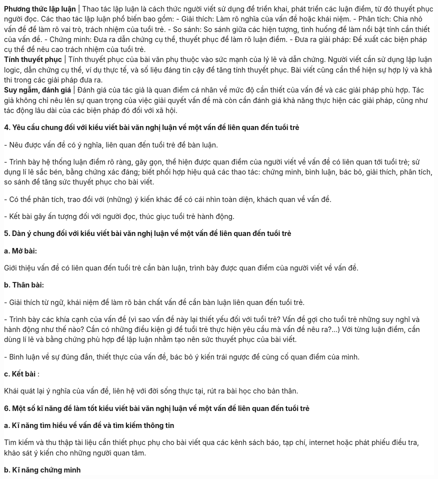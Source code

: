 **Phương thức lập luận** |  Thao tác lập luận là cách thức người viết sử dụng để triển khai, phát triển các luận điểm, từ đó thuyết phục người đọc. Các thao tác lập luận phổ biến bao gồm: \- Giải thích: Làm rõ nghĩa của vấn đề hoặc khái niệm. \- Phân tích: Chia nhỏ vấn đề để làm rõ vai trò, trách nhiệm của tuổi trẻ. \- So sánh: So sánh giữa các hiện tượng, tình huống để làm nổi bật tính cần thiết của vấn đề. \- Chứng minh: Đưa ra dẫn chứng cụ thể, thuyết phục để làm rõ luận điểm. \- Đưa ra giải pháp: Đề xuất các biện pháp cụ thể để nêu cao trách nhiệm của tuổi trẻ.  
**Tính thuyết phục** |  Tính thuyết phục của bài văn phụ thuộc vào sức mạnh của lý lẽ và dẫn chứng. Người viết cần sử dụng lập luận logic, dẫn chứng cụ thể, ví dụ thực tế, và số liệu đáng tin cậy để tăng tính thuyết phục. Bài viết cũng cần thể hiện sự hợp lý và khả thi trong các giải pháp đưa ra.  
**Suy ngẫm, đánh giá** |  Đánh giá của tác giả là quan điểm cá nhân về mức độ cần thiết của vấn đề và các giải pháp phù hợp. Tác giả không chỉ nêu lên sự quan trọng của việc giải quyết vấn đề mà còn cần đánh giá khả năng thực hiện các giải pháp, cũng như tác động lâu dài của các biện pháp đó đối với xã hội.  
  
**4\. Yêu cầu chung đối với kiểu viết bài văn nghị luận về một vấn đề liên quan đến tuổi trẻ**

\- Nêu được vấn đề có ý nghĩa, liên quan đến tuổi trẻ để bàn luận.

\- Trình bày hệ thống luận điểm rõ ràng, gãy gọn, thể hiện được quan điểm của người viết về vấn đề có liên quan tới tuổi trẻ; sử dụng lí lẽ sắc bén, bằng chứng xác đáng; biết phối hợp hiệu quả các thao tác: chứng minh, bình luận, bác bỏ, giải thích, phân tích, so sánh để tăng sức thuyết phục cho bài viết. 

\- Có thể phân tích, trao đổi với (những) ý kiến khác để có cái nhìn toàn diện, khách quan về vấn đề.

\- Kết bài gây ấn tượng đối với người đọc, thúc giục tuổi trẻ hành động.

**5\. Dàn ý chung đối với kiểu viết bài văn nghị luận về một vấn đề liên quan đến tuổi trẻ**

**a. Mở bài:**

Giới thiệu vấn đề có liên quan đến tuổi trẻ cần bàn luận, trình bày được quan điểm của người viết về vấn đề.

**b. Thân bài:**

\- Giải thích từ ngữ, khái niệm để làm rõ bản chất vấn đề cần bàn luận liên quan đến tuổi trẻ.

\- Trình bày các khía cạnh của vấn đề (vì sao vấn đề này lại thiết yếu đối với tuổi trẻ? Vấn đề gợi cho tuổi trẻ những suy nghĩ và hành động như thế nào? Cần có những điều kiện gì để tuổi trẻ thực hiện yêu cầu mà vấn đề nêu ra?...) Với từng luận điểm, cần dùng lí lẽ và bằng chứng phù hợp để lập luận nhằm tạo nên sức thuyết phục của bài viết.

\- Bình luận về sự đúng đắn, thiết thực của vấn đề, bác bỏ ý kiến trái ngược để củng cố quan điểm của mình.

**c. Kết bài** : 

Khái quát lại ý nghĩa của vấn đề, liên hệ với đời sống thực tại, rút ra bài học cho bản thân.

**6\. Một số kĩ năng để làm tốt kiểu viết bài văn nghị luận về một vấn đề liên quan đến tuổi trẻ**

**a. Kĩ năng tìm hiểu về vấn đề và tìm kiếm thông tin**

Tìm kiếm và thu thập tài liệu cần thiết phục phụ cho bài viết qua các kênh sách báo, tạp chí, internet hoặc phát phiếu điều tra, khảo sát ý kiến cho những người quan tâm.

**b. Kĩ năng chứng minh**
